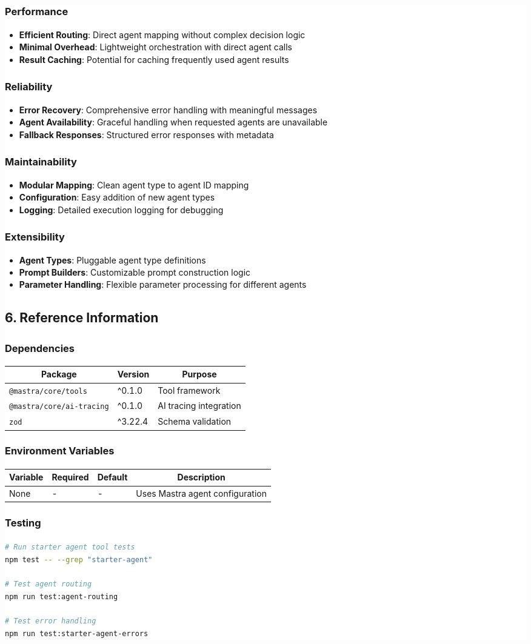 ### Performance

- **Efficient Routing**: Direct agent mapping without complex decision logic
- **Minimal Overhead**: Lightweight orchestration with direct agent calls
- **Result Caching**: Potential for caching frequently used agent results

### Reliability

- **Error Recovery**: Comprehensive error handling with meaningful messages
- **Agent Availability**: Graceful handling when requested agents are unavailable
- **Fallback Responses**: Structured error responses with metadata

### Maintainability

- **Modular Mapping**: Clean agent type to agent ID mapping
- **Configuration**: Easy addition of new agent types
- **Logging**: Detailed execution logging for debugging

### Extensibility

- **Agent Types**: Pluggable agent type definitions
- **Prompt Builders**: Customizable prompt construction logic
- **Parameter Handling**: Flexible parameter processing for different agents

## 6. Reference Information

### Dependencies

| Package                   | Version | Purpose                |
| ------------------------- | ------- | ---------------------- |
| `@mastra/core/tools`      | ^0.1.0  | Tool framework         |
| `@mastra/core/ai-tracing` | ^0.1.0  | AI tracing integration |
| `zod`                     | ^3.22.4 | Schema validation      |

### Environment Variables

| Variable | Required | Default | Description                     |
| -------- | -------- | ------- | ------------------------------- |
| None     | -        | -       | Uses Mastra agent configuration |

### Testing

```bash
# Run starter agent tool tests
npm test -- --grep "starter-agent"

# Test agent routing
npm run test:agent-routing

# Test error handling
npm run test:starter-agent-errors
```

